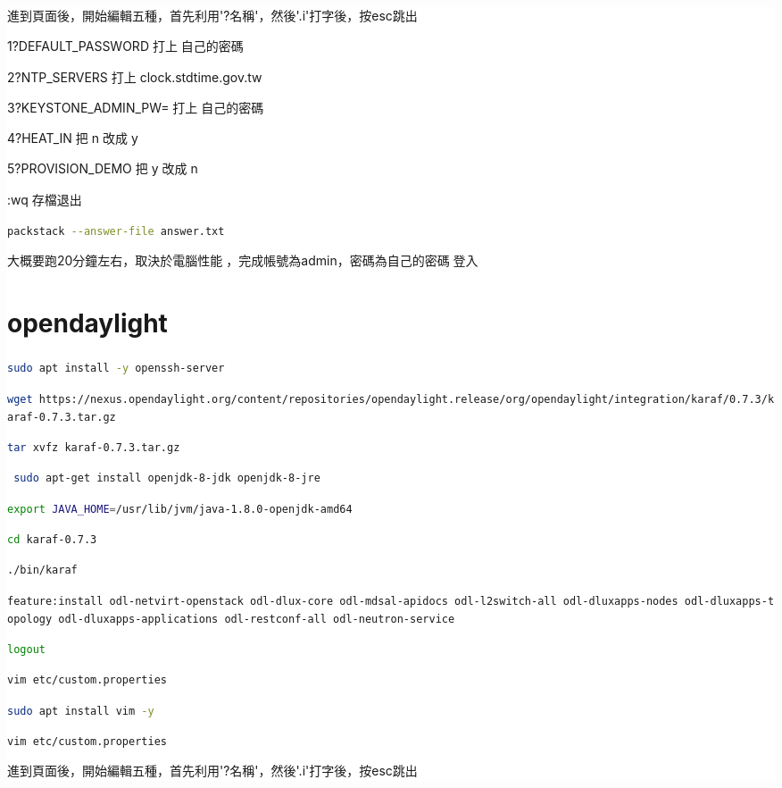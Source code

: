 進到頁面後，開始編輯五種，首先利用'?名稱'，然後'.i'打字後，按esc跳出

1?DEFAULT_PASSWORD 打上 自己的密碼

2?NTP_SERVERS 打上 clock.stdtime.gov.tw

3?KEYSTONE_ADMIN_PW= 打上 自己的密碼

4?HEAT_IN 把 n 改成 y

5?PROVISION_DEMO 把 y 改成 n

:wq 存檔退出

```sh
packstack --answer-file answer.txt
```

大概要跑20分鐘左右，取決於電腦性能 ，完成帳號為admin，密碼為自己的密碼 登入

# opendaylight

```sh
sudo apt install -y openssh-server
```

```sh
wget https://nexus.opendaylight.org/content/repositories/opendaylight.release/org/opendaylight/integration/karaf/0.7.3/karaf-0.7.3.tar.gz
```
```sh
tar xvfz karaf-0.7.3.tar.gz
```
```sh
 sudo apt-get install openjdk-8-jdk openjdk-8-jre
```
```sh
export JAVA_HOME=/usr/lib/jvm/java-1.8.0-openjdk-amd64
```
```sh
cd karaf-0.7.3
```
```sh
./bin/karaf
```
```sh
feature:install odl-netvirt-openstack odl-dlux-core odl-mdsal-apidocs odl-l2switch-all odl-dluxapps-nodes odl-dluxapps-topology odl-dluxapps-applications odl-restconf-all odl-neutron-service
```
```sh
logout
```
```sh
vim etc/custom.properties
```
```sh
sudo apt install vim -y
```
```sh
vim etc/custom.properties
```
進到頁面後，開始編輯五種，首先利用'?名稱'，然後'.i'打字後，按esc跳出
